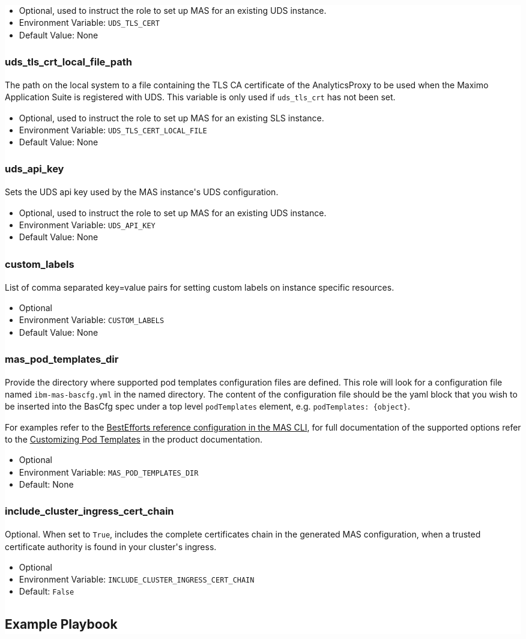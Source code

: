 - Optional, used to instruct the role to set up MAS for an existing UDS instance.
- Environment Variable: `UDS_TLS_CERT`
- Default Value: None

### uds_tls_crt_local_file_path
The path on the local system to a file containing the TLS CA certificate of the AnalyticsProxy to be used when the Maximo Application Suite is registered with UDS.  This variable is only used if `uds_tls_crt` has not been set.

- Optional, used to instruct the role to set up MAS for an existing SLS instance.
- Environment Variable: `UDS_TLS_CERT_LOCAL_FILE`
- Default Value: None

### uds_api_key
Sets the UDS api key used by the MAS instance's UDS configuration.

- Optional, used to instruct the role to set up MAS for an existing UDS instance.
- Environment Variable: `UDS_API_KEY`
- Default Value: None

### custom_labels
List of comma separated key=value pairs for setting custom labels on instance specific resources.

- Optional
- Environment Variable: `CUSTOM_LABELS`
- Default Value: None

### mas_pod_templates_dir
Provide the directory where supported pod templates configuration files are defined.  This role will look for a configuration file named `ibm-mas-bascfg.yml` in the named directory.  The content of the configuration file should be the yaml block that you wish to be inserted into the BasCfg spec under a top level `podTemplates` element, e.g. `podTemplates: {object}`.

For examples refer to the [BestEfforts reference configuration in the MAS CLI](https://github.com/ibm-mas/cli/blob/master/image/cli/mascli/templates/pod-templates/best-effort/ibm-mas-bascfg.yml), for full documentation of the supported options refer to the [Customizing Pod Templates](https://www.ibm.com/docs/en/mas-cd/continuous-delivery?topic=configuring-customizing-workloads) in the product documentation.

- Optional
- Environment Variable: `MAS_POD_TEMPLATES_DIR`
- Default: None

### include_cluster_ingress_cert_chain
Optional. When set to `True`, includes the complete certificates chain in the generated MAS configuration, when a trusted certificate authority is found in your cluster's ingress.

- Optional
- Environment Variable: `INCLUDE_CLUSTER_INGRESS_CERT_CHAIN`
- Default: `False`

Example Playbook
-------------------------------------------------------------------------------
